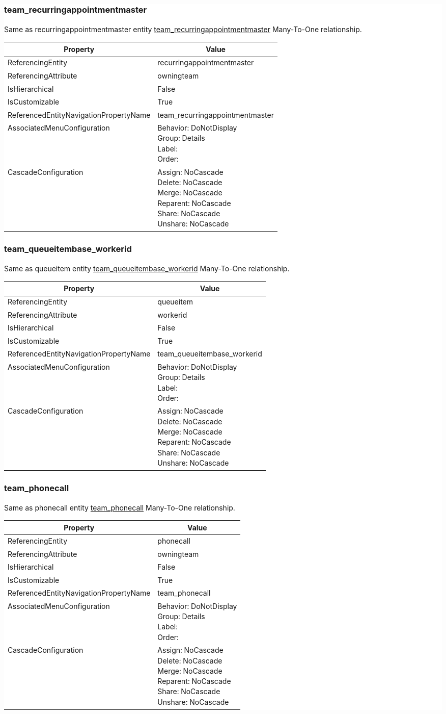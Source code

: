 
### <a name="BKMK_team_recurringappointmentmaster"></a> team_recurringappointmentmaster

Same as recurringappointmentmaster entity [team_recurringappointmentmaster](recurringappointmentmaster.md#BKMK_team_recurringappointmentmaster) Many-To-One relationship.

|Property|Value|
|--------|-----|
|ReferencingEntity|recurringappointmentmaster|
|ReferencingAttribute|owningteam|
|IsHierarchical|False|
|IsCustomizable|True|
|ReferencedEntityNavigationPropertyName|team_recurringappointmentmaster|
|AssociatedMenuConfiguration|Behavior: DoNotDisplay<br />Group: Details<br />Label: <br />Order: |
|CascadeConfiguration|Assign: NoCascade<br />Delete: NoCascade<br />Merge: NoCascade<br />Reparent: NoCascade<br />Share: NoCascade<br />Unshare: NoCascade|


### <a name="BKMK_team_queueitembase_workerid"></a> team_queueitembase_workerid

Same as queueitem entity [team_queueitembase_workerid](queueitem.md#BKMK_team_queueitembase_workerid) Many-To-One relationship.

|Property|Value|
|--------|-----|
|ReferencingEntity|queueitem|
|ReferencingAttribute|workerid|
|IsHierarchical|False|
|IsCustomizable|True|
|ReferencedEntityNavigationPropertyName|team_queueitembase_workerid|
|AssociatedMenuConfiguration|Behavior: DoNotDisplay<br />Group: Details<br />Label: <br />Order: |
|CascadeConfiguration|Assign: NoCascade<br />Delete: NoCascade<br />Merge: NoCascade<br />Reparent: NoCascade<br />Share: NoCascade<br />Unshare: NoCascade|


### <a name="BKMK_team_phonecall"></a> team_phonecall

Same as phonecall entity [team_phonecall](phonecall.md#BKMK_team_phonecall) Many-To-One relationship.

|Property|Value|
|--------|-----|
|ReferencingEntity|phonecall|
|ReferencingAttribute|owningteam|
|IsHierarchical|False|
|IsCustomizable|True|
|ReferencedEntityNavigationPropertyName|team_phonecall|
|AssociatedMenuConfiguration|Behavior: DoNotDisplay<br />Group: Details<br />Label: <br />Order: |
|CascadeConfiguration|Assign: NoCascade<br />Delete: NoCascade<br />Merge: NoCascade<br />Reparent: NoCascade<br />Share: NoCascade<br />Unshare: NoCascade|
